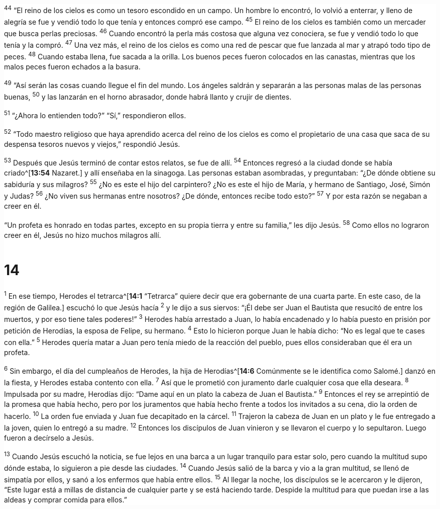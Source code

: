 <sup>44</sup> “El reino de los cielos es como un tesoro escondido en un campo. Un hombre lo encontró, lo volvió a enterrar, y lleno de alegría se fue y vendió todo lo que tenía y entonces compró ese campo. <sup>45</sup> El reino de los cielos es también como un mercader que busca perlas preciosas. <sup>46</sup> Cuando encontró la perla más costosa que alguna vez conociera, se fue y vendió todo lo que tenía y la compró. <sup>47</sup> Una vez más, el reino de los cielos es como una red de pescar que fue lanzada al mar y atrapó todo tipo de peces. <sup>48</sup> Cuando estaba llena, fue sacada a la orilla. Los buenos peces fueron colocados en las canastas, mientras que los malos peces fueron echados a la basura. 

<sup>49</sup> “Así serán las cosas cuando llegue el fin del mundo. Los ángeles saldrán y separarán a las personas malas de las personas buenas, <sup>50</sup> y las lanzarán en el horno abrasador, donde habrá llanto y crujir de dientes. 

<sup>51</sup> “¿Ahora lo entienden todo?” “Sí,” respondieron ellos. 

<sup>52</sup> “Todo maestro religioso que haya aprendido acerca del reino de los cielos es como el propietario de una casa que saca de su despensa tesoros nuevos y viejos,” respondió Jesús. 

<sup>53</sup> Después que Jesús terminó de contar estos relatos, se fue de allí. <sup>54</sup> Entonces regresó a la ciudad donde se había criado^[**13:54** Nazaret.] y allí enseñaba en la sinagoga. Las personas estaban asombradas, y preguntaban: “¿De dónde obtiene su sabiduría y sus milagros? <sup>55</sup> ¿No es este el hijo del carpintero? ¿No es este el hijo de María, y hermano de Santiago, José, Simón y Judas? <sup>56</sup> ¿No viven sus hermanas entre nosotros? ¿De dónde, entonces recibe todo esto?” <sup>57</sup> Y por esta razón se negaban a creer en él. 


“Un profeta es honrado en todas partes, excepto en su propia tierra y entre su familia,” les dijo Jesús. <sup>58</sup> Como ellos no lograron creer en él, Jesús no hizo muchos milagros allí. 

# 14 
<sup>1</sup> En ese tiempo, Herodes el tetrarca^[**14:1** “Tetrarca” quiere decir que era gobernante de una cuarta parte. En este caso, de la región de Galilea.] escuchó lo que Jesús hacía <sup>2</sup> y le dijo a sus siervos: “¡Él debe ser Juan el Bautista que resucitó de entre los muertos, y por eso tiene tales poderes!” <sup>3</sup> Herodes había arrestado a Juan, lo había encadenado y lo había puesto en prisión por petición de Herodías, la esposa de Felipe, su hermano. <sup>4</sup> Esto lo hicieron porque Juan le había dicho: “No es legal que te cases con ella.” <sup>5</sup> Herodes quería matar a Juan pero tenía miedo de la reacción del pueblo, pues ellos consideraban que él era un profeta. 


<sup>6</sup> Sin embargo, el día del cumpleaños de Herodes, la hija de Herodías^[**14:6** Comúnmente se le identifica como Salomé.] danzó en la fiesta, y Herodes estaba contento con ella. <sup>7</sup> Así que le prometió con juramento darle cualquier cosa que ella deseara. <sup>8</sup> Impulsada por su madre, Herodías dijo: “Dame aquí en un plato la cabeza de Juan el Bautista.” <sup>9</sup> Entonces el rey se arrepintió de la promesa que había hecho, pero por los juramentos que había hecho frente a todos los invitados a su cena, dio la orden de hacerlo. <sup>10</sup> La orden fue enviada y Juan fue decapitado en la cárcel. <sup>11</sup> Trajeron la cabeza de Juan en un plato y le fue entregado a la joven, quien lo entregó a su madre. <sup>12</sup> Entonces los discípulos de Juan vinieron y se llevaron el cuerpo y lo sepultaron. Luego fueron a decírselo a Jesús. 


<sup>13</sup> Cuando Jesús escuchó la noticia, se fue lejos en una barca a un lugar tranquilo para estar solo, pero cuando la multitud supo dónde estaba, lo siguieron a pie desde las ciudades. <sup>14</sup> Cuando Jesús salió de la barca y vio a la gran multitud, se llenó de simpatía por ellos, y sanó a los enfermos que había entre ellos. <sup>15</sup> Al llegar la noche, los discípulos se le acercaron y le dijeron, “Este lugar está a millas de distancia de cualquier parte y se está haciendo tarde. Despide la multitud para que puedan irse a las aldeas y comprar comida para ellos.” 
